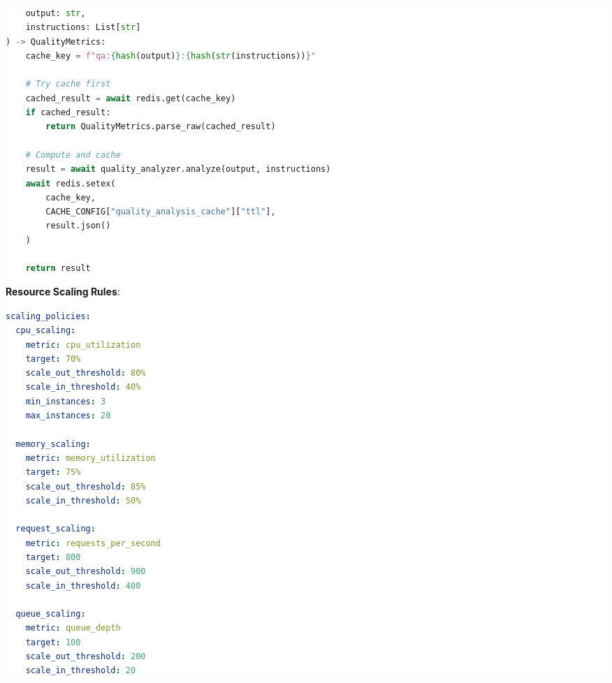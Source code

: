 ```python
    output: str, 
    instructions: List[str]
) -> QualityMetrics:
    cache_key = f"qa:{hash(output)}:{hash(str(instructions))}"
    
    # Try cache first
    cached_result = await redis.get(cache_key)
    if cached_result:
        return QualityMetrics.parse_raw(cached_result)
    
    # Compute and cache
    result = await quality_analyzer.analyze(output, instructions)
    await redis.setex(
        cache_key, 
        CACHE_CONFIG["quality_analysis_cache"]["ttl"],
        result.json()
    )
    
    return result
```

**Resource Scaling Rules**:

```yaml
scaling_policies:
  cpu_scaling:
    metric: cpu_utilization
    target: 70%
    scale_out_threshold: 80%
    scale_in_threshold: 40%
    min_instances: 3
    max_instances: 20
    
  memory_scaling:
    metric: memory_utilization
    target: 75%
    scale_out_threshold: 85%
    scale_in_threshold: 50%
    
  request_scaling:
    metric: requests_per_second
    target: 800
    scale_out_threshold: 900
    scale_in_threshold: 400
    
  queue_scaling:
    metric: queue_depth
    target: 100
    scale_out_threshold: 200
    scale_in_threshold: 20
```

